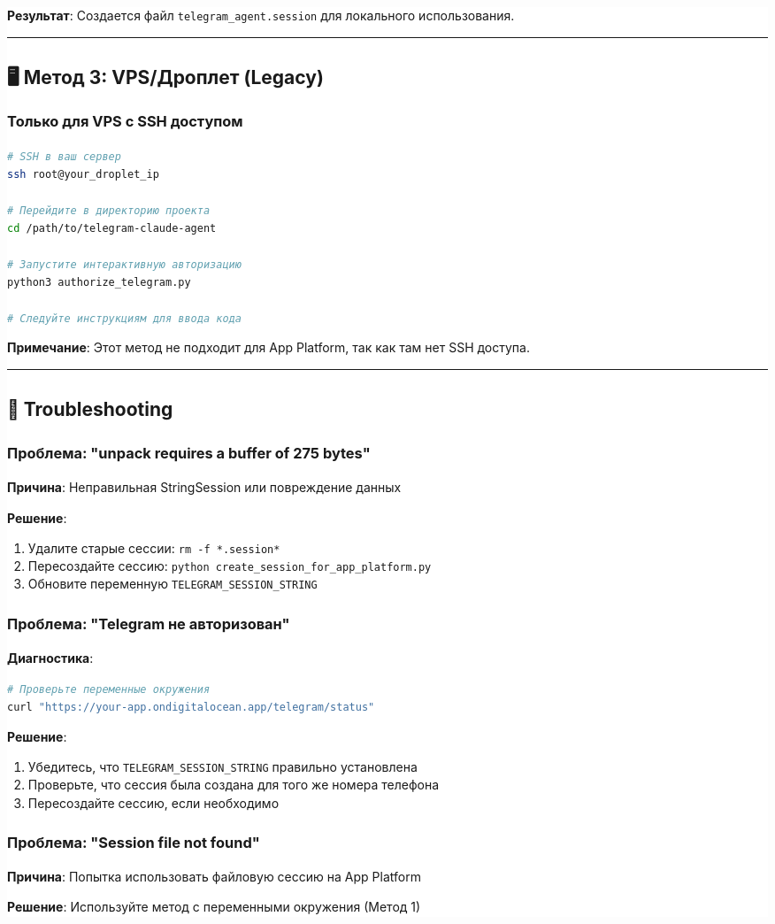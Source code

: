 **Результат**: Создается файл `telegram_agent.session` для локального использования.

---

## 🖥️ Метод 3: VPS/Дроплет (Legacy)

### Только для VPS с SSH доступом

```bash
# SSH в ваш сервер
ssh root@your_droplet_ip

# Перейдите в директорию проекта
cd /path/to/telegram-claude-agent

# Запустите интерактивную авторизацию
python3 authorize_telegram.py

# Следуйте инструкциям для ввода кода
```

**Примечание**: Этот метод не подходит для App Platform, так как там нет SSH доступа.

---

## 🔧 Troubleshooting

### Проблема: "unpack requires a buffer of 275 bytes"

**Причина**: Неправильная StringSession или повреждение данных

**Решение**:
1. Удалите старые сессии: `rm -f *.session*`
2. Пересоздайте сессию: `python create_session_for_app_platform.py`
3. Обновите переменную `TELEGRAM_SESSION_STRING`

### Проблема: "Telegram не авторизован"

**Диагностика**:
```bash
# Проверьте переменные окружения
curl "https://your-app.ondigitalocean.app/telegram/status"
```

**Решение**:
1. Убедитесь, что `TELEGRAM_SESSION_STRING` правильно установлена
2. Проверьте, что сессия была создана для того же номера телефона
3. Пересоздайте сессию, если необходимо

### Проблема: "Session file not found"

**Причина**: Попытка использовать файловую сессию на App Platform

**Решение**: Используйте метод с переменными окружения (Метод 1)

